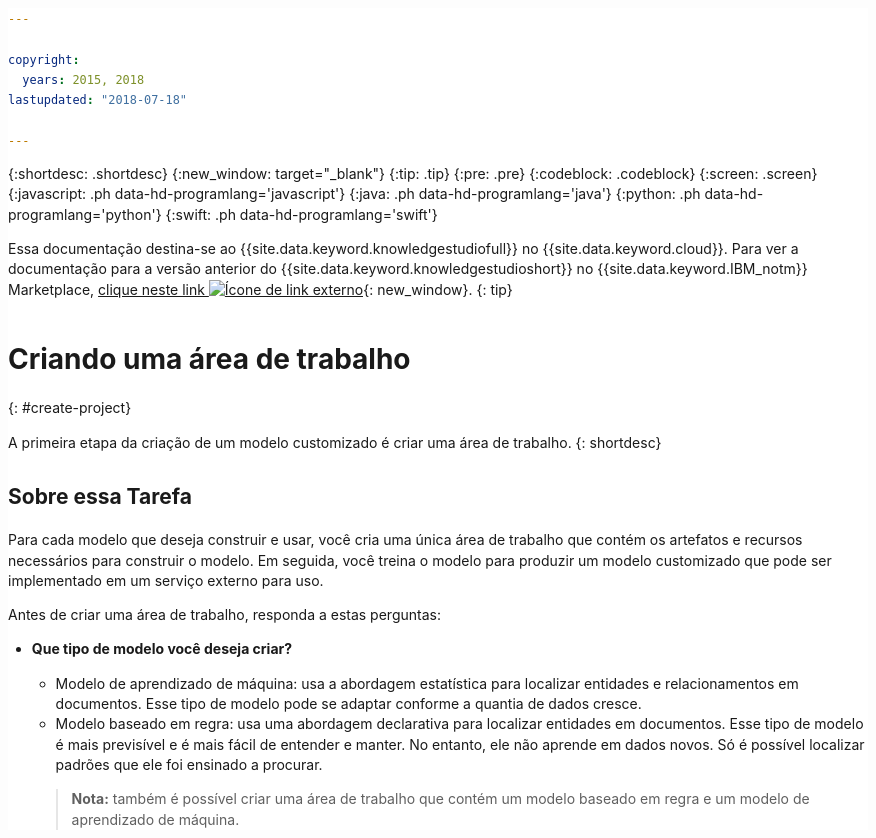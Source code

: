 ```yaml
---

copyright:
  years: 2015, 2018
lastupdated: "2018-07-18"

---
```


{:shortdesc: .shortdesc}
{:new_window: target="_blank"}
{:tip: .tip}
{:pre: .pre}
{:codeblock: .codeblock}
{:screen: .screen}
{:javascript: .ph data-hd-programlang='javascript'}
{:java: .ph data-hd-programlang='java'}
{:python: .ph data-hd-programlang='python'}
{:swift: .ph data-hd-programlang='swift'}

Essa documentação destina-se ao {{site.data.keyword.knowledgestudiofull}} no {{site.data.keyword.cloud}}. Para ver a documentação para a versão anterior do {{site.data.keyword.knowledgestudioshort}} no {{site.data.keyword.IBM_notm}} Marketplace, [clique neste link ![Ícone de link externo](../../icons/launch-glyph.svg "Ícone de link externo")](https://console.bluemix.net/docs/services/knowledge-studio/create-project.html){: new_window}.
{: tip}

# Criando uma área de trabalho
{: #create-project}

A primeira etapa da criação de um modelo customizado é criar uma área de trabalho.
{: shortdesc}

## Sobre essa Tarefa

Para cada modelo que deseja construir e usar, você cria uma única área de trabalho que contém os artefatos e recursos necessários para construir o modelo. Em seguida, você treina o modelo para produzir um modelo customizado que pode ser implementado em um serviço externo para uso.

Antes de criar uma área de trabalho, responda a estas perguntas:

- **Que tipo de modelo você deseja criar?**

    - Modelo de aprendizado de máquina: usa a abordagem estatística para localizar entidades e relacionamentos em documentos. Esse tipo de modelo pode se adaptar conforme a quantia de dados cresce.
    - Modelo baseado em regra: usa uma abordagem declarativa para localizar entidades em documentos. Esse tipo de modelo é mais previsível e é mais fácil de entender e manter. No entanto, ele não aprende em dados novos. Só é possível localizar padrões que ele foi ensinado a procurar.

    > **Nota:** também é possível criar uma área de trabalho que contém um modelo baseado em regra e um modelo de aprendizado de máquina.
